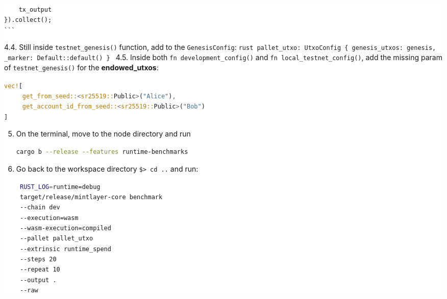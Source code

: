         tx_output
    }).collect();
    ```
   4.4. Still inside `testnet_genesis()` function, add to the `GenesisConfig`:
    ```rust
    pallet_utxo: UtxoConfig {
                genesis_utxos: genesis,
                _marker: Default::default()
            }
    ```
   4.5. Inside both `fn development_config()` and `fn local_testnet_config()`, add the missing param of `testnet_genesis()`
   for the __endowed_utxos__:
   ```rust
   vec![
        get_from_seed::<sr25519::Public>("Alice"),
        get_account_id_from_seed::<sr25519::Public>("Bob")
   ]
   ```
5. On the terminal, move to the node directory and run 
   ```bash 
   cargo b --release --features runtime-benchmarks
   ```
6. Go back to the workspace directory `$> cd ..` and run:
   ```bash
    RUST_LOG=runtime=debug 
    target/release/mintlayer-core benchmark 
    --chain dev 
    --execution=wasm 
    --wasm-execution=compiled 
    --pallet pallet_utxo 
    --extrinsic runtime_spend 
    --steps 20 
    --repeat 10 
    --output . 
    --raw
   ```

   
